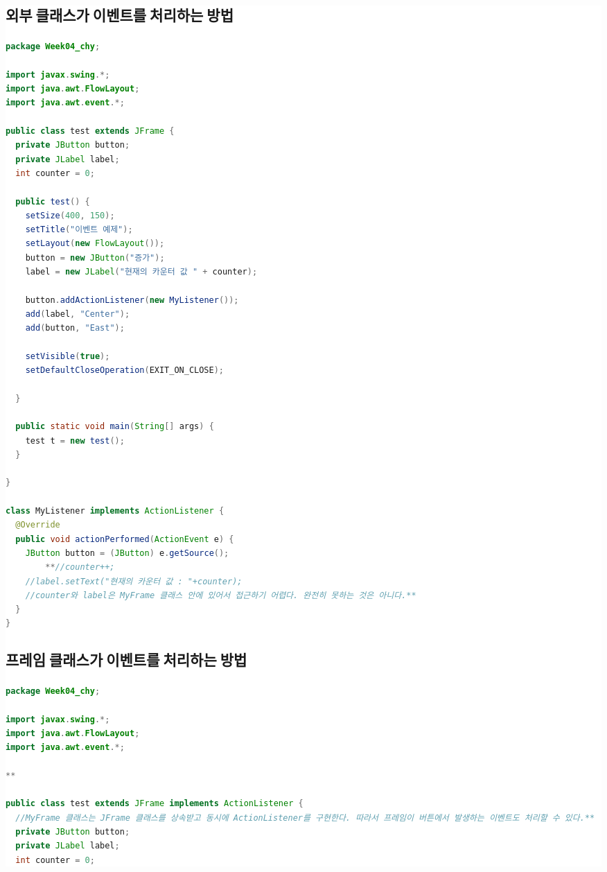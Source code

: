 ## 외부 클래스가 이벤트를 처리하는 방법

```java
package Week04_chy;

import javax.swing.*;
import java.awt.FlowLayout;
import java.awt.event.*;

public class test extends JFrame {
  private JButton button;
  private JLabel label;
  int counter = 0;

  public test() {
    setSize(400, 150);
    setTitle("이벤트 예제");
    setLayout(new FlowLayout());
    button = new JButton("증가");
    label = new JLabel("현재의 카운터 값 " + counter);

    button.addActionListener(new MyListener());
    add(label, "Center");
    add(button, "East");

    setVisible(true);
    setDefaultCloseOperation(EXIT_ON_CLOSE);

  }

  public static void main(String[] args) {
    test t = new test();
  }

}

class MyListener implements ActionListener {
  @Override
  public void actionPerformed(ActionEvent e) {
    JButton button = (JButton) e.getSource();
        **//counter++;
    //label.setText("현재의 카운터 값 : "+counter);
    //counter와 label은 MyFrame 클래스 안에 있어서 접근하기 어렵다. 완전히 못하는 것은 아니다.**
  }
}
```

## 프레임 클래스가 이벤트를 처리하는 방법

```java
package Week04_chy;

import javax.swing.*;
import java.awt.FlowLayout;
import java.awt.event.*;

**

public class test extends JFrame implements ActionListener {
  //MyFrame 클래스는 JFrame 클래스를 상속받고 동시에 ActionListener를 구현한다. 따라서 프레임이 버튼에서 발생하는 이벤트도 처리할 수 있다.**
  private JButton button;
  private JLabel label;
  int counter = 0;
```